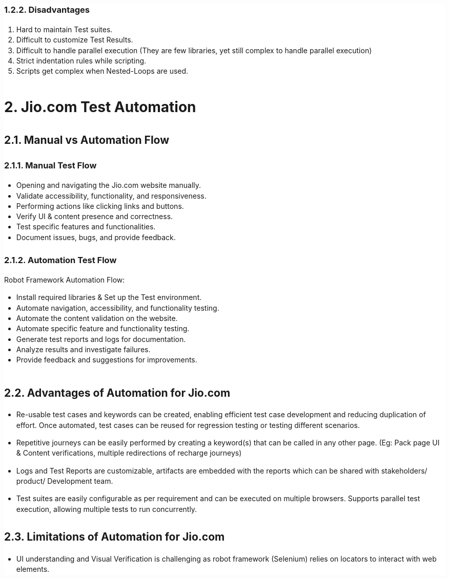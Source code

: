 ### 1.2.2. Disadvantages
1. Hard to maintain Test suites.
2. Difficult to customize Test Results.
3. Difficult to handle parallel execution (They are few libraries, yet still complex to handle parallel execution)
4. Strict indentation rules while scripting.
5. Scripts get complex when Nested-Loops are used.
#

# 2. Jio.com Test Automation
## 2.1. Manual  vs Automation Flow
### 2.1.1. Manual Test Flow
- Opening and navigating the Jio.com website manually.
- Validate accessibility, functionality, and responsiveness.
- Performing actions like clicking links and buttons.
- Verify UI & content presence and correctness.
- Test specific features and functionalities.
- Document issues, bugs, and provide feedback.

### 2.1.2. Automation Test Flow
Robot Framework Automation Flow:
- Install required libraries & Set up the Test environment.
- Automate navigation, accessibility, and functionality testing.
- Automate the content validation on the website.
- Automate specific feature and functionality testing.
- Generate test reports and logs for documentation.
- Analyze results and investigate failures.
- Provide feedback and suggestions for improvements.
#

## 2.2. Advantages of Automation for Jio.com

- Re-usable test cases and keywords can be created, enabling efficient test case development and reducing duplication of effort. Once automated, test cases can be reused for regression testing or testing different scenarios.

- Repetitive journeys can be easily performed by creating a keyword(s) that can be called in any other page. (Eg: Pack page UI & Content verifications, multiple redirections of recharge journeys)

- Logs and Test Reports are customizable, artifacts are embedded with the reports which can be shared with stakeholders/ product/ Development team.

- Test suites are easily configurable as per requirement and can be executed on multiple browsers. Supports parallel test execution, allowing multiple tests to run concurrently.


## 2.3. Limitations of Automation for Jio.com

- UI understanding and Visual Verification is challenging as robot framework (Selenium) relies on locators to interact with web elements.
